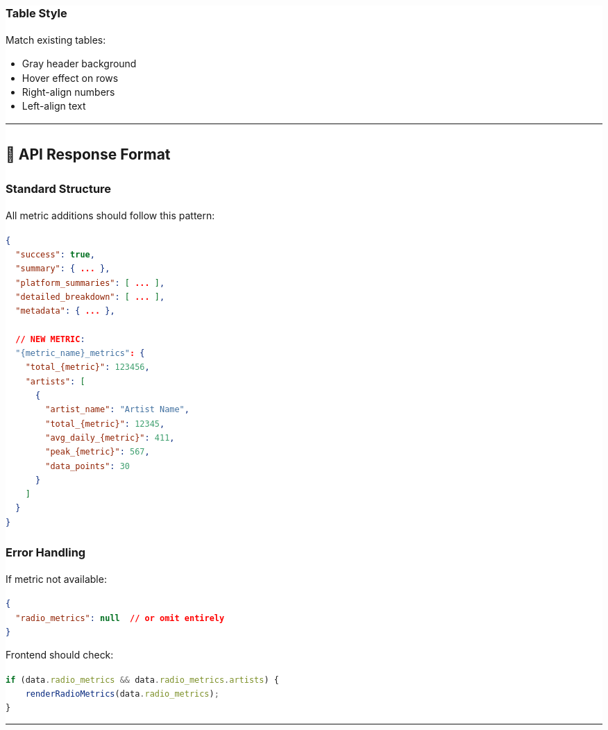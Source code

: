 ### **Table Style**

Match existing tables:
- Gray header background
- Hover effect on rows
- Right-align numbers
- Left-align text

---

## 🔌 **API Response Format**

### **Standard Structure**

All metric additions should follow this pattern:

```json
{
  "success": true,
  "summary": { ... },
  "platform_summaries": [ ... ],
  "detailed_breakdown": [ ... ],
  "metadata": { ... },
  
  // NEW METRIC:
  "{metric_name}_metrics": {
    "total_{metric}": 123456,
    "artists": [
      {
        "artist_name": "Artist Name",
        "total_{metric}": 12345,
        "avg_daily_{metric}": 411,
        "peak_{metric}": 567,
        "data_points": 30
      }
    ]
  }
}
```

### **Error Handling**

If metric not available:
```json
{
  "radio_metrics": null  // or omit entirely
}
```

Frontend should check:
```javascript
if (data.radio_metrics && data.radio_metrics.artists) {
    renderRadioMetrics(data.radio_metrics);
}
```

---